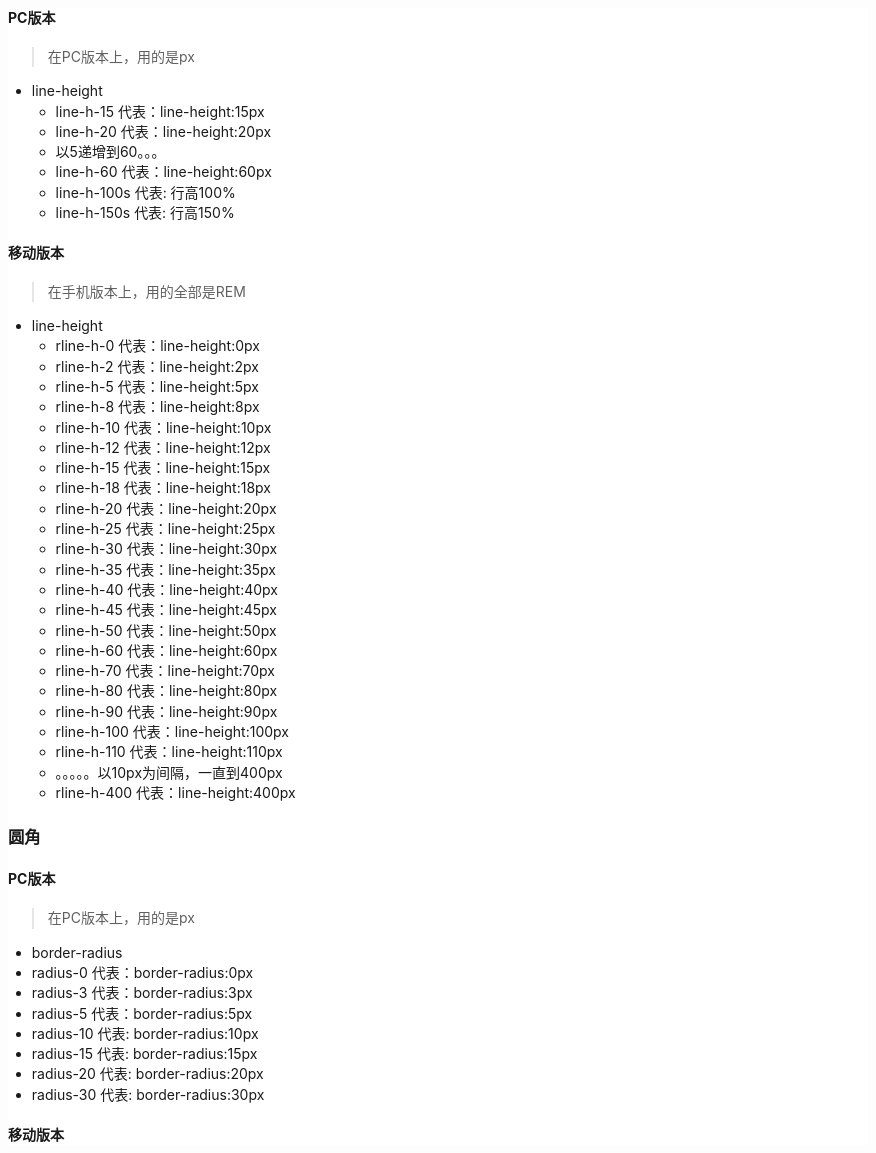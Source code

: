 #### PC版本
> 在PC版本上，用的是px
  * line-height
    * line-h-15 代表：line-height:15px
    * line-h-20 代表：line-height:20px
    * 以5递增到60。。。
    * line-h-60 代表：line-height:60px
    * line-h-100s 代表: 行高100%
    * line-h-150s 代表: 行高150%
#### 移动版本

> 在手机版本上，用的全部是REM
  * line-height
    * rline-h-0 代表：line-height:0px
    * rline-h-2 代表：line-height:2px
    * rline-h-5 代表：line-height:5px
    * rline-h-8 代表：line-height:8px
    * rline-h-10 代表：line-height:10px
    * rline-h-12 代表：line-height:12px
    * rline-h-15 代表：line-height:15px
    * rline-h-18 代表：line-height:18px
    * rline-h-20 代表：line-height:20px
    * rline-h-25 代表：line-height:25px
    * rline-h-30 代表：line-height:30px
    * rline-h-35 代表：line-height:35px
    * rline-h-40 代表：line-height:40px
    * rline-h-45 代表：line-height:45px
    * rline-h-50 代表：line-height:50px
    * rline-h-60 代表：line-height:60px
    * rline-h-70 代表：line-height:70px
    * rline-h-80 代表：line-height:80px
    * rline-h-90 代表：line-height:90px
    * rline-h-100 代表：line-height:100px
    * rline-h-110 代表：line-height:110px
    * 。。。。。以10px为间隔，一直到400px
    * rline-h-400 代表：line-height:400px

### 圆角

#### PC版本
> 在PC版本上，用的是px
  * border-radius
  * radius-0 代表：border-radius:0px
  * radius-3 代表：border-radius:3px
  * radius-5 代表：border-radius:5px
  * radius-10 代表: border-radius:10px
  * radius-15 代表: border-radius:15px
  * radius-20 代表: border-radius:20px
  * radius-30 代表: border-radius:30px
#### 移动版本

